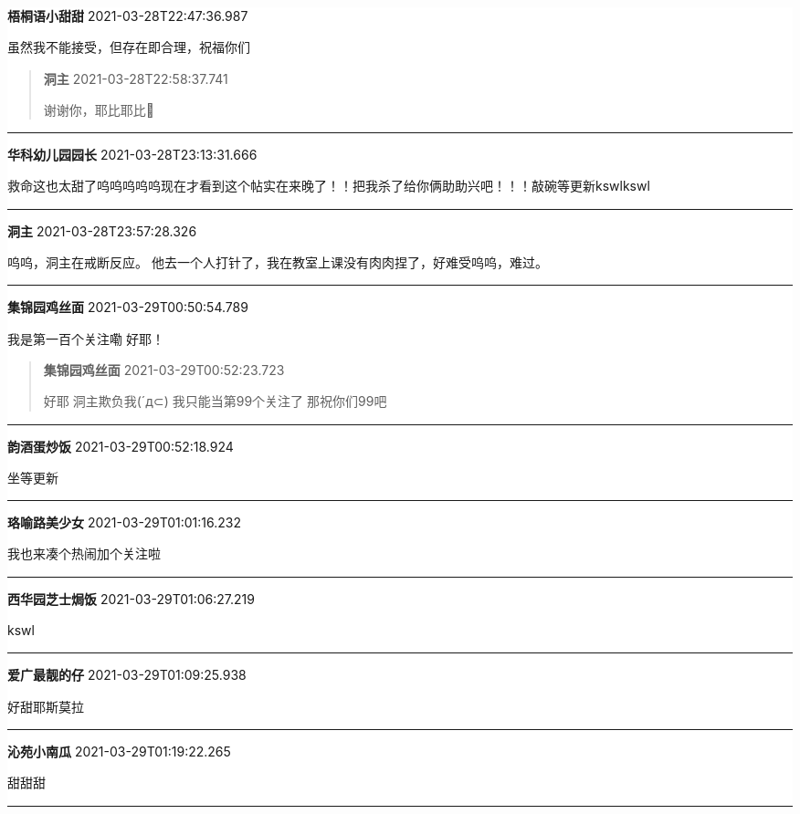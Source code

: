 **梧桐语小甜甜** 2021-03-28T22:47:36.987

虽然我不能接受，但存在即合理，祝福你们

> **洞主** 2021-03-28T22:58:37.741
> 
> 谢谢你，耶比耶比😬


---

**华科幼儿园园长** 2021-03-28T23:13:31.666

救命这也太甜了呜呜呜呜呜现在才看到这个帖实在来晚了！！把我杀了给你俩助助兴吧！！！敲碗等更新kswlkswl

---

**洞主** 2021-03-28T23:57:28.326

呜呜，洞主在戒断反应。
他去一个人打针了，我在教室上课没有肉肉捏了，好难受呜呜，难过。

---

**集锦园鸡丝面** 2021-03-29T00:50:54.789

我是第一百个关注嘞  好耶！

> **集锦园鸡丝面** 2021-03-29T00:52:23.723
> 
> 好耶  洞主欺负我(´д⊂)  我只能当第99个关注了  那祝你们99吧


---

**韵酒蛋炒饭** 2021-03-29T00:52:18.924

坐等更新

---

**珞喻路美少女** 2021-03-29T01:01:16.232

我也来凑个热闹加个关注啦

---

**西华园芝士焗饭** 2021-03-29T01:06:27.219

kswl

---

**爱广最靓的仔** 2021-03-29T01:09:25.938

好甜耶斯莫拉

---

**沁苑小南瓜** 2021-03-29T01:19:22.265

甜甜甜

---